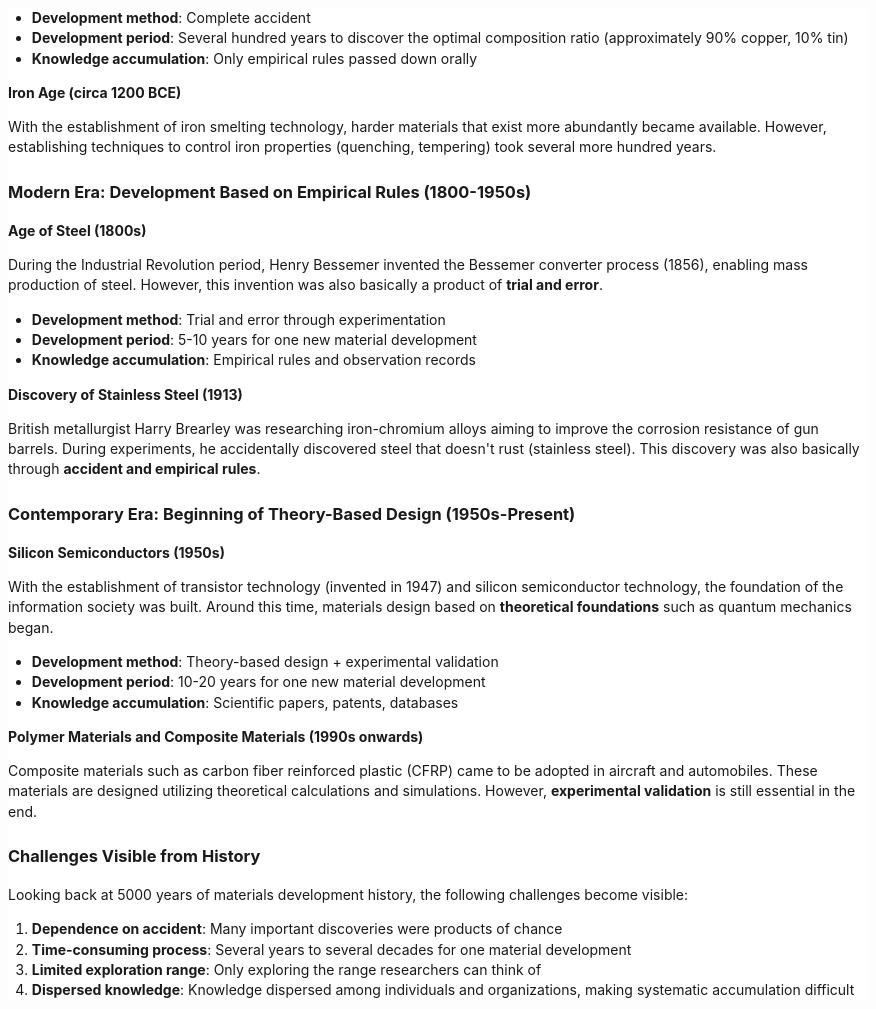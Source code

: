 - **Development method**: Complete accident
- **Development period**: Several hundred years to discover the optimal composition ratio (approximately 90% copper, 10% tin)
- **Knowledge accumulation**: Only empirical rules passed down orally

**Iron Age (circa 1200 BCE)**

With the establishment of iron smelting technology, harder materials that exist more abundantly became available. However, establishing techniques to control iron properties (quenching, tempering) took several more hundred years.

### Modern Era: Development Based on Empirical Rules (1800-1950s)

**Age of Steel (1800s)**

During the Industrial Revolution period, Henry Bessemer invented the Bessemer converter process (1856), enabling mass production of steel. However, this invention was also basically a product of **trial and error**.

- **Development method**: Trial and error through experimentation
- **Development period**: 5-10 years for one new material development
- **Knowledge accumulation**: Empirical rules and observation records

**Discovery of Stainless Steel (1913)**

British metallurgist Harry Brearley was researching iron-chromium alloys aiming to improve the corrosion resistance of gun barrels. During experiments, he accidentally discovered steel that doesn't rust (stainless steel). This discovery was also basically through **accident and empirical rules**.

### Contemporary Era: Beginning of Theory-Based Design (1950s-Present)

**Silicon Semiconductors (1950s)**

With the establishment of transistor technology (invented in 1947) and silicon semiconductor technology, the foundation of the information society was built. Around this time, materials design based on **theoretical foundations** such as quantum mechanics began.

- **Development method**: Theory-based design + experimental validation
- **Development period**: 10-20 years for one new material development
- **Knowledge accumulation**: Scientific papers, patents, databases

**Polymer Materials and Composite Materials (1990s onwards)**

Composite materials such as carbon fiber reinforced plastic (CFRP) came to be adopted in aircraft and automobiles. These materials are designed utilizing theoretical calculations and simulations. However, **experimental validation** is still essential in the end.

### Challenges Visible from History

Looking back at 5000 years of materials development history, the following challenges become visible:

1. **Dependence on accident**: Many important discoveries were products of chance
2. **Time-consuming process**: Several years to several decades for one material development
3. **Limited exploration range**: Only exploring the range researchers can think of
4. **Dispersed knowledge**: Knowledge dispersed among individuals and organizations, making systematic accumulation difficult
